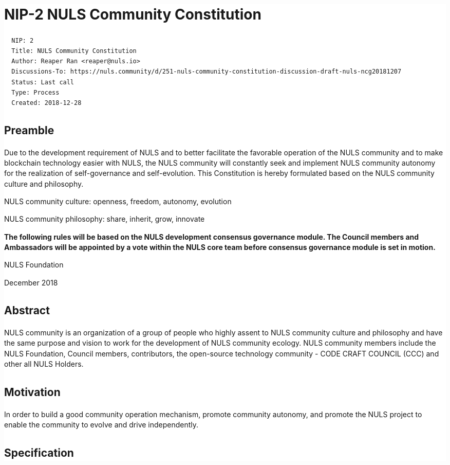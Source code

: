 # NIP-2 NULS Community Constitution

```
  NIP: 2
  Title: NULS Community Constitution
  Author: Reaper Ran <reaper@nuls.io>
  Discussions-To: https://nuls.community/d/251-nuls-community-constitution-discussion-draft-nuls-ncg20181207
  Status: Last call
  Type: Process
  Created: 2018-12-28
```



## Preamble

Due to the development requirement of NULS and to better facilitate the favorable operation of the NULS community and to make blockchain technology easier with NULS, the NULS community will constantly seek and implement NULS community autonomy for the realization of self-governance and self-evolution. This Constitution is hereby formulated based on the NULS community culture and philosophy.



NULS community culture: openness, freedom, autonomy, evolution

NULS community philosophy: share, inherit, grow, innovate

**The following rules will be based on the NULS development consensus governance module. The Council members and Ambassadors will be appointed by a vote within the NULS core team before consensus governance module is set in motion.**

 

NULS Foundation

December 2018



## Abstract

NULS community is an organization of a group of people who highly assent to NULS community culture and philosophy and have the same purpose and vision to work for the development of NULS community ecology. NULS community members include the NULS Foundation, Council members, contributors, the open-source technology community - CODE CRAFT COUNCIL (CCC) and other all NULS Holders. 



## Motivation

In order to build a good community operation mechanism, promote community autonomy, and promote the NULS project to enable the community to evolve and drive independently.



## Specification
